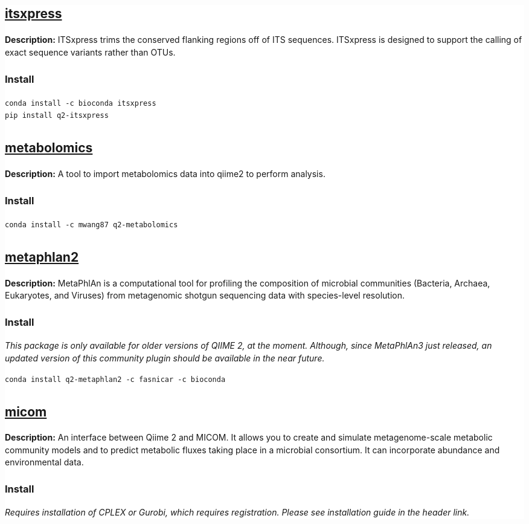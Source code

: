 
## [itsxpress](https://library.qiime2.org/plugins/q2-itsxpress/8/)

__Description:__ ITSxpress trims the conserved flanking regions off of ITS sequences. ITSxpress is designed to support the calling of exact sequence variants rather than OTUs.

### Install

```
conda install -c bioconda itsxpress
pip install q2-itsxpress
```


## [metabolomics](https://library.qiime2.org/plugins/q2-metabolomics/10/)

__Description:__ A tool to import metabolomics data into qiime2 to perform analysis.

### Install

```
conda install -c mwang87 q2-metabolomics
```


## [metaphlan2](https://library.qiime2.org/plugins/q2-metaphlan2/12/)

__Description:__ MetaPhlAn is a computational tool for profiling the composition of microbial communities (Bacteria, Archaea, Eukaryotes, and Viruses) from metagenomic shotgun sequencing data with species-level resolution.

### Install

_This package is only available for older versions of QIIME 2, at the moment. Although, since MetaPhlAn3 just released, an updated version of this community plugin should be available in the near future._

```
conda install q2-metaphlan2 -c fasnicar -c bioconda
```


## [micom](https://library.qiime2.org/plugins/q2-micom/26/)

__Description:__ An interface between Qiime 2 and MICOM. It allows you to create and simulate metagenome-scale metabolic community models and to predict metabolic fluxes taking place in a microbial consortium. It can incorporate abundance and environmental data.

### Install

_Requires installation of CPLEX or Gurobi, which requires registration. Please see installation guide in the header link._
